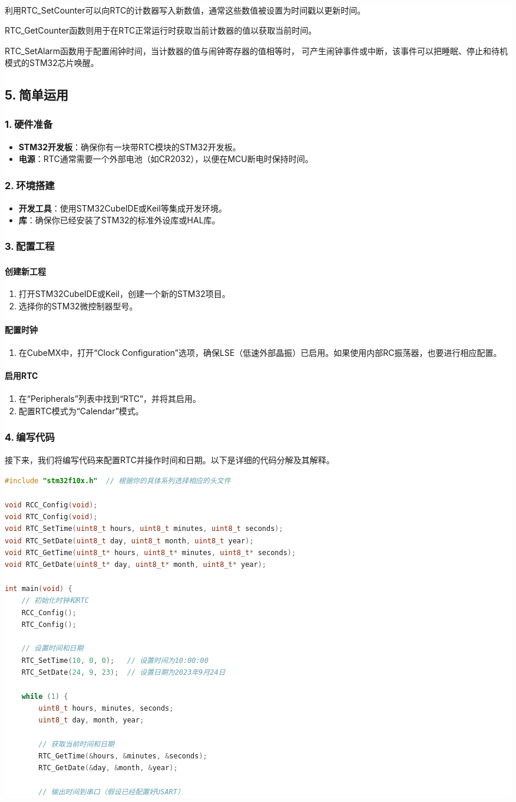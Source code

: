 利用RTC_SetCounter可以向RTC的计数器写入新数值，通常这些数值被设置为时间戳以更新时间。

RTC_GetCounter函数则用于在RTC正常运行时获取当前计数器的值以获取当前时间。

RTC_SetAlarm函数用于配置闹钟时间，当计数器的值与闹钟寄存器的值相等时， 可产生闹钟事件或中断，该事件可以把睡眠、停止和待机模式的STM32芯片唤醒。

## 5. 简单运用

### 1. 硬件准备

- **STM32开发板**：确保你有一块带RTC模块的STM32开发板。
- **电源**：RTC通常需要一个外部电池（如CR2032），以便在MCU断电时保持时间。

### 2. 环境搭建

- **开发工具**：使用STM32CubeIDE或Keil等集成开发环境。
- **库**：确保你已经安装了STM32的标准外设库或HAL库。

### 3. 配置工程

#### 创建新工程

1. 打开STM32CubeIDE或Keil，创建一个新的STM32项目。
2. 选择你的STM32微控制器型号。

#### 配置时钟

1. 在CubeMX中，打开“Clock Configuration”选项，确保LSE（低速外部晶振）已启用。如果使用内部RC振荡器，也要进行相应配置。

#### 启用RTC

1. 在“Peripherals”列表中找到“RTC”，并将其启用。
2. 配置RTC模式为“Calendar”模式。

### 4. 编写代码

接下来，我们将编写代码来配置RTC并操作时间和日期。以下是详细的代码分解及其解释。

```c
#include "stm32f10x.h"  // 根据你的具体系列选择相应的头文件

void RCC_Config(void);
void RTC_Config(void);
void RTC_SetTime(uint8_t hours, uint8_t minutes, uint8_t seconds);
void RTC_SetDate(uint8_t day, uint8_t month, uint8_t year);
void RTC_GetTime(uint8_t* hours, uint8_t* minutes, uint8_t* seconds);
void RTC_GetDate(uint8_t* day, uint8_t* month, uint8_t* year);

int main(void) {
    // 初始化时钟和RTC
    RCC_Config();
    RTC_Config();

    // 设置时间和日期
    RTC_SetTime(10, 0, 0);   // 设置时间为10:00:00
    RTC_SetDate(24, 9, 23);  // 设置日期为2023年9月24日

    while (1) {
        uint8_t hours, minutes, seconds;
        uint8_t day, month, year;

        // 获取当前时间和日期
        RTC_GetTime(&hours, &minutes, &seconds);
        RTC_GetDate(&day, &month, &year);

        // 输出时间到串口（假设已经配置好USART）
```